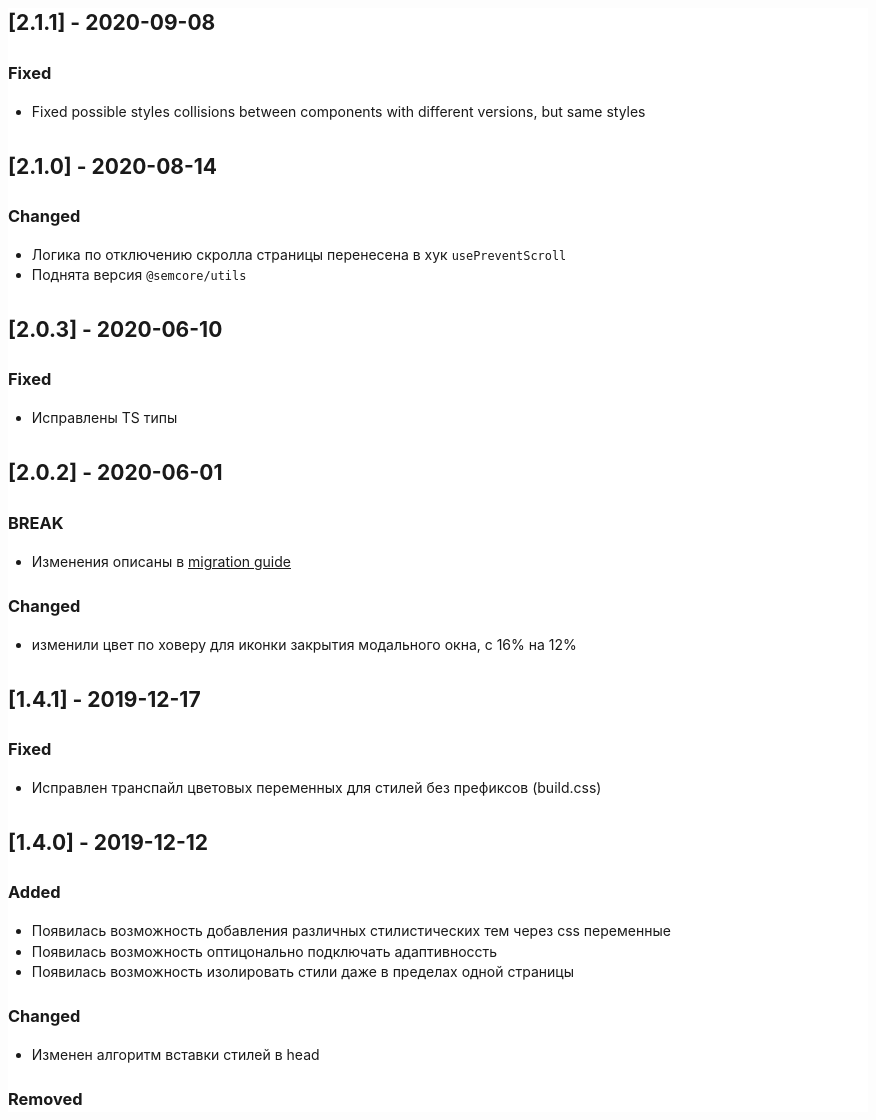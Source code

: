 ## [2.1.1] - 2020-09-08

### Fixed

- Fixed possible styles collisions between components with different versions, but same styles

## [2.1.0] - 2020-08-14

### Changed

- Логика по отключению скролла страницы перенесена в хук `usePreventScroll`
- Поднята версия `@semcore/utils`

## [2.0.3] - 2020-06-10

### Fixed

- Исправлены TS типы

## [2.0.2] - 2020-06-01

### BREAK

- Изменения описаны в [migration guide](/internal/migration-guide)

### Changed

- изменили цвет по ховеру для иконки закрытия модального окна, c 16% на 12%

## [1.4.1] - 2019-12-17

### Fixed

- Исправлен транспайл цветовых переменных для стилей без префиксов (build.css)

## [1.4.0] - 2019-12-12

### Added

- Появилась возможность добавления различных стилистических тем через css переменные
- Появилась возможность оптицонально подключать адаптивноссть
- Появилась возможность изолировать стили даже в пределах одной страницы

### Changed

- Изменен алгоритм вставки стилей в head

### Removed
